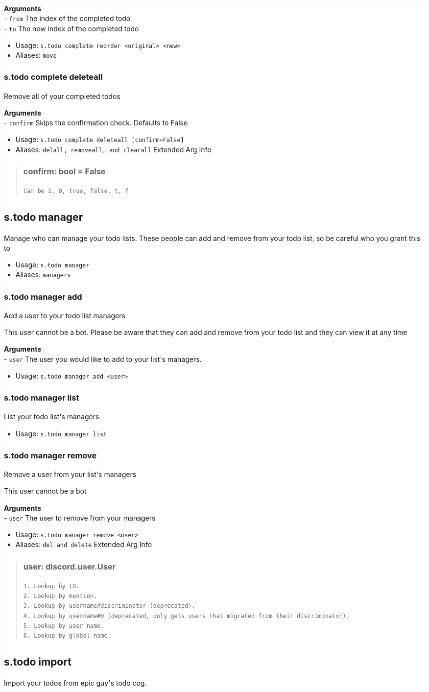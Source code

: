 **Arguments**<br/>
    - `from` The index of the completed todo<br/>
    - `to` The new index of the completed todo<br/>
 - Usage: `s.todo complete reorder <original> <new>`
 - Aliases: `move`
### s.todo complete deleteall
Remove all of your completed todos<br/>

**Arguments**<br/>
    - `confirm` Skips the confirmation check. Defaults to False<br/>
 - Usage: `s.todo complete deleteall [confirm=False]`
 - Aliases: `delall, removeall, and clearall`
Extended Arg Info
> ### confirm: bool = False
> ```
> Can be 1, 0, true, false, t, f
> ```
## s.todo manager
Manage who can manage your todo lists. These people can add and remove from your todo list, so be careful who you grant this to<br/>
 - Usage: `s.todo manager`
 - Aliases: `managers`
### s.todo manager add
Add a user to your todo list managers<br/>

This user cannot be a bot. Please be aware that they can add and remove from your todo list and they can view it at any time<br/>

**Arguments**<br/>
    - `user` The user you would like to add to your list's managers.<br/>
 - Usage: `s.todo manager add <user>`
### s.todo manager list
List your todo list's managers<br/>
 - Usage: `s.todo manager list`
### s.todo manager remove
Remove a user from your list's managers<br/>

This user cannot be a bot<br/>

**Arguments**<br/>
    - `user` The user to remove from your managers<br/>
 - Usage: `s.todo manager remove <user>`
 - Aliases: `del and delete`
Extended Arg Info
> ### user: discord.user.User
> 
> 
>     1. Lookup by ID.
>     2. Lookup by mention.
>     3. Lookup by username#discriminator (deprecated).
>     4. Lookup by username#0 (deprecated, only gets users that migrated from their discriminator).
>     5. Lookup by user name.
>     6. Lookup by global name.
> 
>     
## s.todo import
Import your todos from epic guy's todo cog.<br/>

